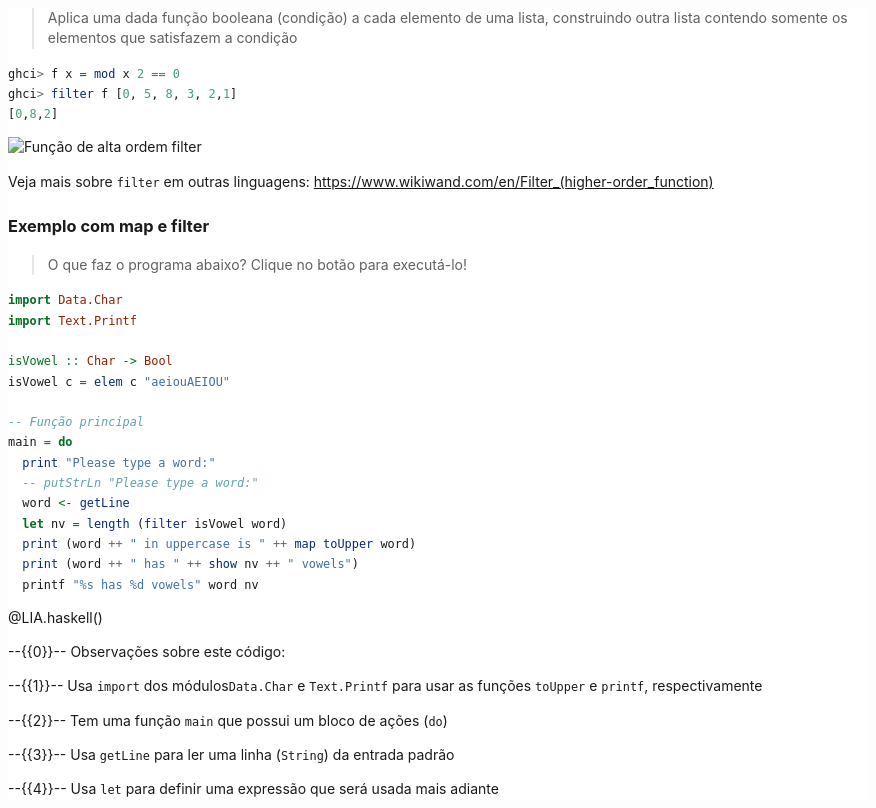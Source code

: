 > Aplica uma dada função booleana (condição) a cada elemento de uma lista, construindo outra lista contendo somente os elementos que satisfazem a condição

```haskell
ghci> f x = mod x 2 == 0
ghci> filter f [0, 5, 8, 3, 2,1]
[0,8,2]
```
![Função de alta ordem filter](https://upload.wikimedia.org/wikipedia/commons/5/52/Filter-steps-loillierbe.gif)



Veja mais sobre `filter` em outras linguagens: <a href="https://www.wikiwand.com/en/Filter(higher-order_function)">https://www.wikiwand.com/en/Filter_(higher-order_function)</a>



### Exemplo com map e filter

> O que faz o programa abaixo?
> Clique no botão para executá-lo!

``` haskell
import Data.Char
import Text.Printf

isVowel :: Char -> Bool
isVowel c = elem c "aeiouAEIOU"

-- Função principal
main = do
  print "Please type a word:"
  -- putStrLn "Please type a word:"
  word <- getLine
  let nv = length (filter isVowel word)
  print (word ++ " in uppercase is " ++ map toUpper word)
  print (word ++ " has " ++ show nv ++ " vowels")
  printf "%s has %d vowels" word nv 
```
@LIA.haskell()

 --{{0}}--
Observações sobre este código:

 --{{1}}--
Usa `import` dos módulos`Data.Char` e `Text.Printf` para usar as funções `toUpper` e `printf`, respectivamente

 --{{2}}--
Tem uma função `main` que possui um bloco de ações (`do`)

 --{{3}}--
Usa `getLine` para ler uma linha (`String`) da entrada padrão

 --{{4}}--
Usa `let` para definir uma expressão que será usada mais adiante
